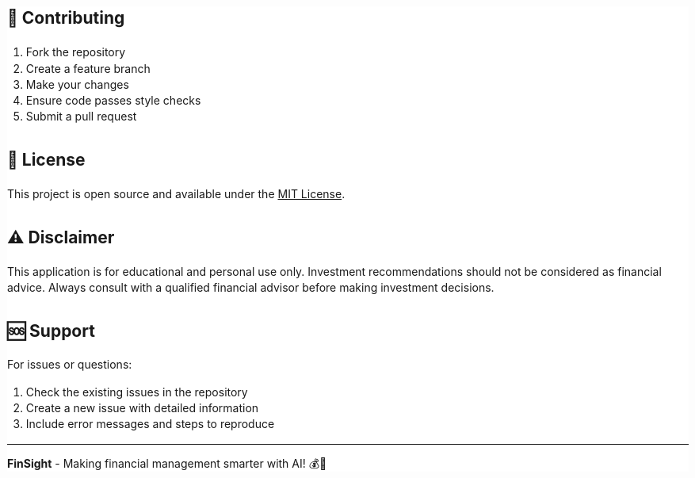 ## 🤝 Contributing

1. Fork the repository
2. Create a feature branch
3. Make your changes
4. Ensure code passes style checks
5. Submit a pull request

## 📝 License

This project is open source and available under the [MIT License](LICENSE).

## ⚠️ Disclaimer

This application is for educational and personal use only. Investment recommendations should not be considered as financial advice. Always consult with a qualified financial advisor before making investment decisions.

## 🆘 Support

For issues or questions:
1. Check the existing issues in the repository
2. Create a new issue with detailed information
3. Include error messages and steps to reproduce

---

**FinSight** - Making financial management smarter with AI! 💰🤖
